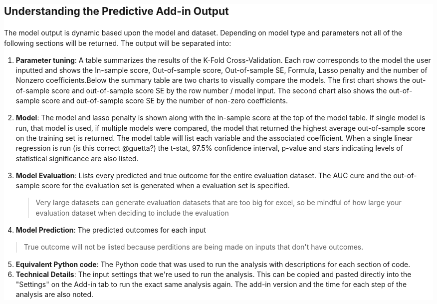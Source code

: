
## Understanding the Predictive Add-in Output
The model output is dynamic based upon the model and dataset. Depending on model type and parameters not all of the following sections will be returned. The output will be separated into:


1. **Parameter tuning**: A table summarizes the results of the K-Fold Cross-Validation. Each row corresponds to the model the user inputted and shows the In-sample score, Out-of-sample score, Out-of-sample SE, Formula, Lasso penalty and the number of Nonzero coefficients.Below the summary table are two charts to visually compare the models. The first chart shows the out-of-sample score and out-of-sample score SE by the row number / model input. The second chart also shows the out-of-sample score and out-of-sample score SE by the number of non-zero coefficients.
2. **Model**: The model and lasso penalty is shown along with the in-sample score at the top of the model table. If single model is run, that model is used, if multiple models were compared, the model that returned the highest average out-of-sample score on the training set is returned. The model table will list each variable and the associated coefficient. When a single linear regression is run (is this correct  @guetta?) the t-stat, 97.5% confidence interval, p-value and stars indicating levels of statistical significance are also listed.
3. **Model Evaluation**: Lists every predicted and true outcome for the entire evaluation dataset. The AUC cure and the out-of-sample score for the evaluation set is generated when a evaluation set is specified.
   > Very large datasets can generate evaluation datasets that are too big for excel, so be mindful of how large your evaluation dataset when deciding to include the evaluation

4. **Model Prediction**: The predicted outcomes for each input
> True outcome will not be listed because perditions are being made on inputs that don't have outcomes.

5. **Equivalent Python code**: The Python code that was used to run the analysis with descriptions for each section of code.
6. **Technical Details**: The input settings that we're used to run the analysis. This can be copied and pasted directly into the "Settings" on the Add-in tab to run the exact same analysis again. The add-in version and the time for each step of the analysis are also noted.
